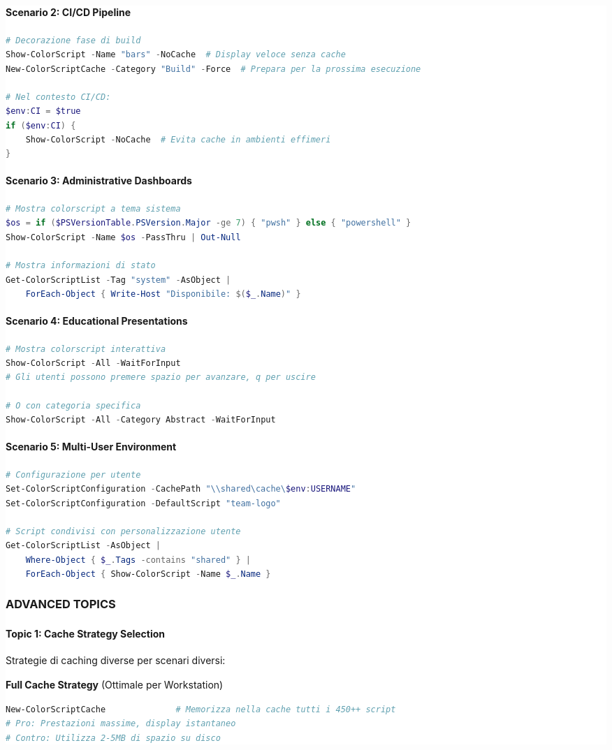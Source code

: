 #### Scenario 2: CI/CD Pipeline
```powershell
# Decorazione fase di build
Show-ColorScript -Name "bars" -NoCache  # Display veloce senza cache
New-ColorScriptCache -Category "Build" -Force  # Prepara per la prossima esecuzione

# Nel contesto CI/CD:
$env:CI = $true
if ($env:CI) {
    Show-ColorScript -NoCache  # Evita cache in ambienti effimeri
}
```

#### Scenario 3: Administrative Dashboards
```powershell
# Mostra colorscript a tema sistema
$os = if ($PSVersionTable.PSVersion.Major -ge 7) { "pwsh" } else { "powershell" }
Show-ColorScript -Name $os -PassThru | Out-Null

# Mostra informazioni di stato
Get-ColorScriptList -Tag "system" -AsObject |
    ForEach-Object { Write-Host "Disponibile: $($_.Name)" }
```

#### Scenario 4: Educational Presentations
```powershell
# Mostra colorscript interattiva
Show-ColorScript -All -WaitForInput
# Gli utenti possono premere spazio per avanzare, q per uscire

# O con categoria specifica
Show-ColorScript -All -Category Abstract -WaitForInput
```

#### Scenario 5: Multi-User Environment
```powershell
# Configurazione per utente
Set-ColorScriptConfiguration -CachePath "\\shared\cache\$env:USERNAME"
Set-ColorScriptConfiguration -DefaultScript "team-logo"

# Script condivisi con personalizzazione utente
Get-ColorScriptList -AsObject |
    Where-Object { $_.Tags -contains "shared" } |
    ForEach-Object { Show-ColorScript -Name $_.Name }
```

### ADVANCED TOPICS

#### Topic 1: Cache Strategy Selection
Strategie di caching diverse per scenari diversi:

**Full Cache Strategy** (Ottimale per Workstation)
```powershell
New-ColorScriptCache              # Memorizza nella cache tutti i 450++ script
# Pro: Prestazioni massime, display istantaneo
# Contro: Utilizza 2-5MB di spazio su disco
```
